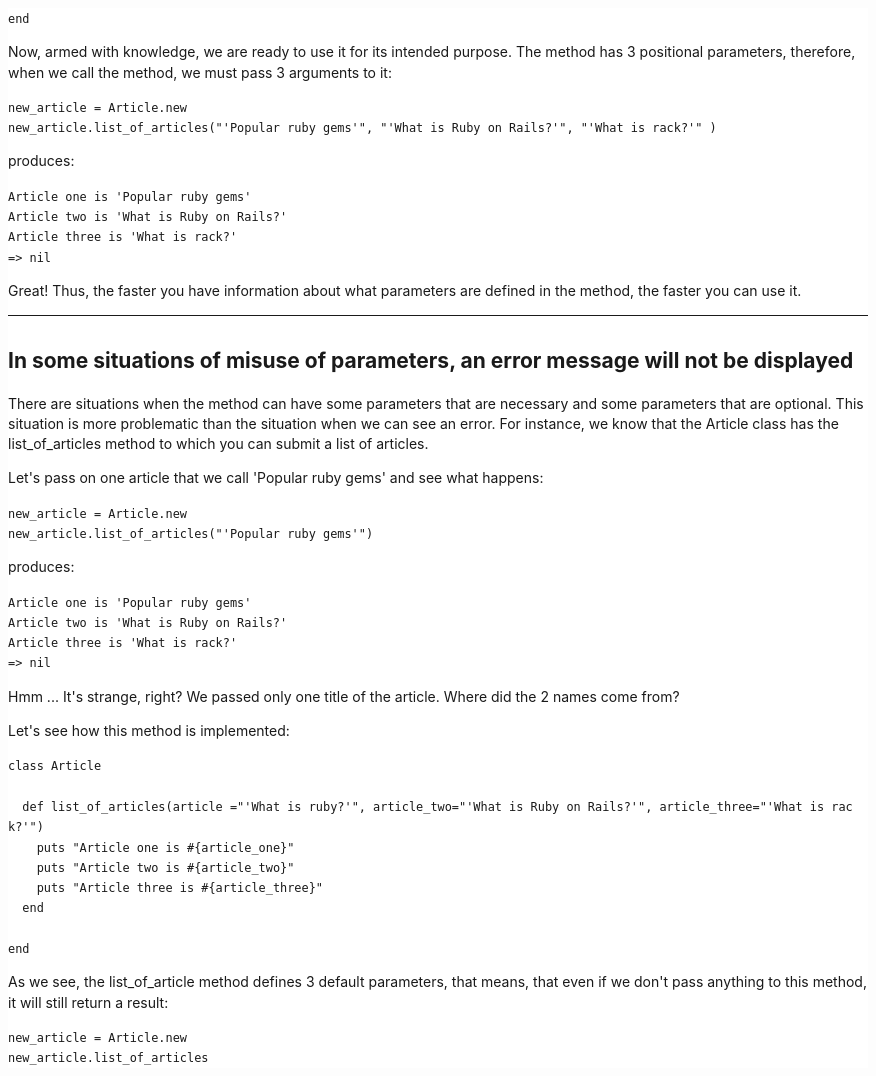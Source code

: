 	end

Now, armed with knowledge, we are ready to use it for its intended purpose. The method has 3 positional parameters, therefore, when we call the method, we must pass 3 arguments to it:

	new_article = Article.new
	new_article.list_of_articles("'Popular ruby gems'", "'What is Ruby on Rails?'", "'What is rack?'" )

produces:

	Article one is 'Popular ruby gems'
	Article two is 'What is Ruby on Rails?'
	Article three is 'What is rack?'
	=> nil

Great! Thus, the faster you have information about what parameters are defined in the method, the faster you can use it.


----------
## In some situations of misuse of parameters, an error message will not be displayed
There are situations when the method can have some parameters that are necessary and some parameters that are optional. This situation is more problematic than the situation when we can see an error. For instance, we know that the Article class has the list_of_articles method to which you can submit a list of articles.

Let's pass on one article that we call 'Popular ruby gems' and see what happens:

	new_article = Article.new
	new_article.list_of_articles("'Popular ruby gems'")
produces:

	Article one is 'Popular ruby gems'
	Article two is 'What is Ruby on Rails?'
	Article three is 'What is rack?'
	=> nil   

Hmm ... It's strange, right? We passed only one title of the article. Where did the 2 names come from?

Let's see how this method is implemented:

	class Article

	  def list_of_articles(article ="'What is ruby?'", article_two="'What is Ruby on Rails?'", article_three="'What is rack?'")
	    puts "Article one is #{article_one}"
	    puts "Article two is #{article_two}"
	    puts "Article three is #{article_three}"
	  end

	end
As we see, the list_of_article method defines 3 default parameters, that means, that even if we don't pass anything to this method, it will still return a result:

	new_article = Article.new
	new_article.list_of_articles
